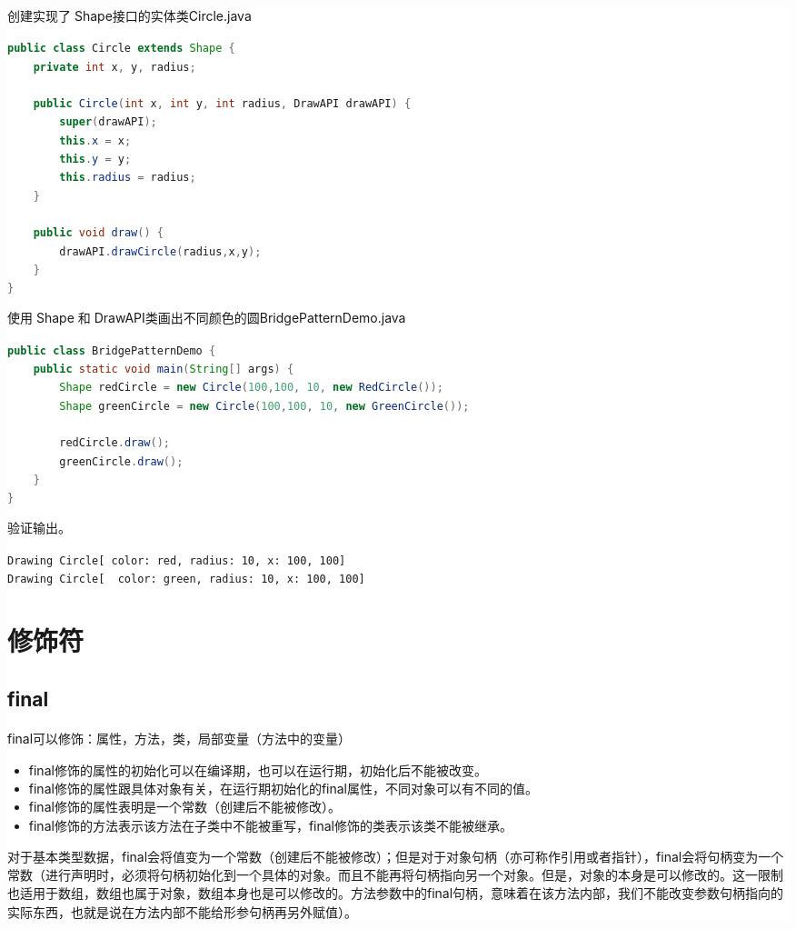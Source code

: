 创建实现了 Shape接口的实体类Circle.java

```java
public class Circle extends Shape {
    private int x, y, radius;

    public Circle(int x, int y, int radius, DrawAPI drawAPI) {
        super(drawAPI);
        this.x = x;  
        this.y = y;  
        this.radius = radius;
    }

    public void draw() {
        drawAPI.drawCircle(radius,x,y);
    }
}
```

使用 Shape 和 DrawAPI类画出不同颜色的圆BridgePatternDemo.java

```java
public class BridgePatternDemo {
    public static void main(String[] args) {
        Shape redCircle = new Circle(100,100, 10, new RedCircle());
        Shape greenCircle = new Circle(100,100, 10, new GreenCircle());

        redCircle.draw();
        greenCircle.draw();
    }
}
```

验证输出。

```shell
Drawing Circle[ color: red, radius: 10, x: 100, 100]
Drawing Circle[  color: green, radius: 10, x: 100, 100]
```

# 修饰符

## final

final可以修饰：属性，方法，类，局部变量（方法中的变量）

* final修饰的属性的初始化可以在编译期，也可以在运行期，初始化后不能被改变。
* final修饰的属性跟具体对象有关，在运行期初始化的final属性，不同对象可以有不同的值。
* final修饰的属性表明是一个常数（创建后不能被修改）。
* final修饰的方法表示该方法在子类中不能被重写，final修饰的类表示该类不能被继承。

对于基本类型数据，final会将值变为一个常数（创建后不能被修改）；但是对于对象句柄（亦可称作引用或者指针），final会将句柄变为一个常数（进行声明时，必须将句柄初始化到一个具体的对象。而且不能再将句柄指向另一个对象。但是，对象的本身是可以修改的。这一限制也适用于数组，数组也属于对象，数组本身也是可以修改的。方法参数中的final句柄，意味着在该方法内部，我们不能改变参数句柄指向的实际东西，也就是说在方法内部不能给形参句柄再另外赋值）。
